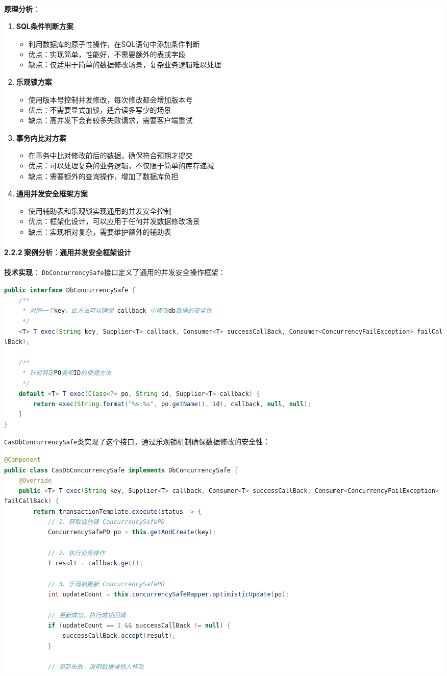 **原理分析**：
1. **SQL条件判断方案**
   - 利用数据库的原子性操作，在SQL语句中添加条件判断
   - 优点：实现简单，性能好，不需要额外的表或字段
   - 缺点：仅适用于简单的数据修改场景，复杂业务逻辑难以处理

2. **乐观锁方案**
   - 使用版本号控制并发修改，每次修改都会增加版本号
   - 优点：不需要显式加锁，适合读多写少的场景
   - 缺点：高并发下会有较多失败请求，需要客户端重试

3. **事务内比对方案**
   - 在事务中比对修改前后的数据，确保符合预期才提交
   - 优点：可以处理复杂的业务逻辑，不仅限于简单的库存递减
   - 缺点：需要额外的查询操作，增加了数据库负担

4. **通用并发安全框架方案**
   - 使用辅助表和乐观锁实现通用的并发安全控制
   - 优点：框架化设计，可以应用于任何并发数据修改场景
   - 缺点：实现相对复杂，需要维护额外的辅助表

#### 2.2.2 案例分析：通用并发安全框架设计

**技术实现**：
`DbConcurrencySafe`接口定义了通用的并发安全操作框架：

```java
public interface DbConcurrencySafe {
    /**
     * 对同一个key，此方法可以确保 callback 中修改db数据的安全性
     */
    <T> T exec(String key, Supplier<T> callback, Consumer<T> successCallBack, Consumer<ConcurrencyFailException> failCallBack);
    
    /**
     * 针对特定PO类和ID的便捷方法
     */
    default <T> T exec(Class<?> po, String id, Supplier<T> callback) {
        return exec(String.format("%s:%s", po.getName(), id), callback, null, null);
    }
}
```

`CasDbConcurrencySafe`类实现了这个接口，通过乐观锁机制确保数据修改的安全性：

```java
@Component
public class CasDbConcurrencySafe implements DbConcurrencySafe {
    @Override
    public <T> T exec(String key, Supplier<T> callback, Consumer<T> successCallBack, Consumer<ConcurrencyFailException> failCallBack) {
        return transactionTemplate.execute(status -> {
            // 1、获取或创建 ConcurrencySafePO
            ConcurrencySafePO po = this.getAndCreate(key);
            
            // 2、执行业务操作
            T result = callback.get();
            
            // 3、乐观锁更新 ConcurrencySafePO
            int updateCount = this.concurrencySafeMapper.optimisticUpdate(po);
            
            // 更新成功，执行成功回调
            if (updateCount == 1 && successCallBack != null) {
                successCallBack.accept(result);
            }
            
            // 更新失败，说明数据被他人修改
```